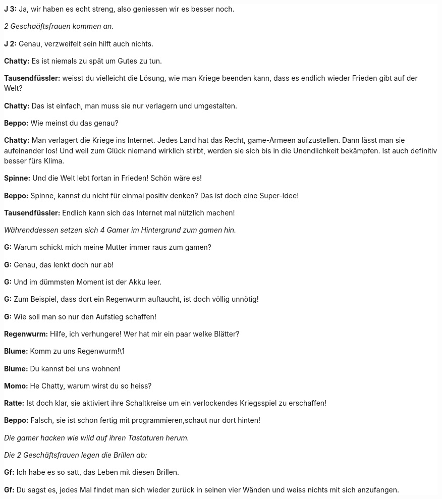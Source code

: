 **J 3:** Ja, wir haben es echt streng, also geniessen wir es besser
noch.

*2 Geschaäftsfrauen kommen an.*

**J 2:** Genau, verzweifelt sein hilft auch nichts.

**Chatty:** Es ist niemals zu spät um Gutes zu tun.

**Tausendfüssler:** weisst du vielleicht die Lösung, wie man Kriege
beenden kann, dass es endlich wieder Frieden gibt auf der Welt?

**Chatty:** Das ist einfach, man muss sie nur verlagern und umgestalten.

**Beppo:** Wie meinst du das genau?

**Chatty:** Man verlagert die Kriege ins Internet. Jedes Land hat das
Recht, game-Armeen aufzustellen. Dann lässt man sie aufeinander los! Und
weil zum Glück niemand wirklich stirbt, werden sie sich bis in die
Unendlichkeit bekämpfen. Ist auch definitiv besser fürs Klima.

**Spinne:** Und die Welt lebt fortan in Frieden! Schön wäre es!

**Beppo:** Spinne, kannst du nicht für einmal positiv denken? Das ist
doch eine Super-Idee!

**Tausendfüssler:** Endlich kann sich das Internet mal nützlich machen!

*Währenddessen setzen sich 4 Gamer im Hintergrund zum gamen hin.*

**G:** Warum schickt mich meine Mutter immer raus zum gamen?

**G:** Genau, das lenkt doch nur ab!

**G:** Und im dümmsten Moment ist der Akku leer.

**G:** Zum Beispiel, dass dort ein Regenwurm auftaucht, ist doch völlig
unnötig!

**G:** Wie soll man so nur den Aufstieg schaffen!

**Regenwurm:** Hilfe, ich verhungere! Wer hat mir ein paar welke
Blätter?

**Blume:** Komm zu uns Regenwurm!\1

**Blume:** Du kannst bei uns wohnen!

**Momo:** He Chatty, warum wirst du so heiss?

**Ratte:** Ist doch klar, sie aktiviert ihre Schaltkreise um ein
verlockendes Kriegsspiel zu erschaffen!

**Beppo:** Falsch, sie ist schon fertig mit programmieren,schaut nur
dort hinten!

*Die gamer hacken wie wild auf ihren Tastaturen herum.*

*Die 2 Geschäftsfrauen legen die Brillen ab:*

**Gf:** Ich habe es so satt, das Leben mit diesen Brillen.

**Gf:** Du sagst es, jedes Mal findet man sich wieder zurück in seinen
vier Wänden und weiss nichts mit sich anzufangen.
